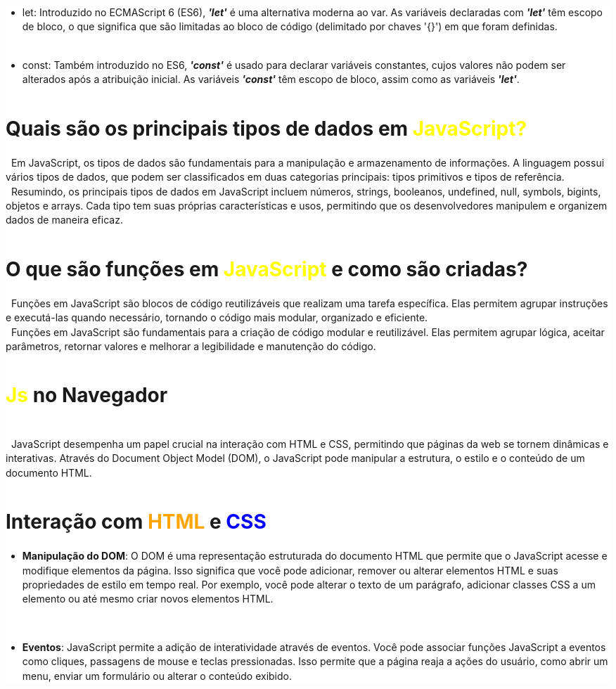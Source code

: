 * let: Introduzido no ECMAScript 6 (ES6), ***'let'*** é uma alternativa moderna ao var. As variáveis declaradas com ***'let'*** têm escopo de bloco, o que significa que são limitadas ao bloco de código (delimitado por chaves '{}') em que foram definidas.<br /><br />

* const: Também introduzido no ES6, ***'const'*** é usado para declarar variáveis constantes, cujos valores não podem ser alterados após a atribuição inicial. As variáveis ***'const'*** têm escopo de bloco, assim como as variáveis ***'let'***.

# Quais são os principais tipos de dados em <font color="yellow">JavaScript?</font> 

&nbsp; Em JavaScript, os tipos de dados são fundamentais para a manipulação e armazenamento de informações. A linguagem possui vários tipos de dados, que podem ser classificados em duas categorias principais: tipos primitivos e tipos de referência.
<br />
&nbsp; Resumindo, os principais tipos de dados em JavaScript incluem números, strings, booleanos, undefined, null, symbols, bigints, objetos e arrays. Cada tipo tem suas próprias características e usos, permitindo que os desenvolvedores manipulem e organizem dados de maneira eficaz.<br />

# O que são funções em <font color="yellow">JavaScript</font> e como são criadas?

&nbsp; Funções em JavaScript são blocos de código reutilizáveis que realizam uma tarefa específica. Elas permitem agrupar instruções e executá-las quando necessário, tornando o código mais modular, organizado e eficiente.<br />
&nbsp; Funções em JavaScript são fundamentais para a criação de código modular e reutilizável. Elas permitem agrupar lógica, aceitar parâmetros, retornar valores e melhorar a legibilidade e manutenção do código.<br />

# <font color="yellow">Js</font> no Navegador
<br />
&nbsp; JavaScript desempenha um papel crucial na interação com HTML e CSS, permitindo que páginas da web se tornem dinâmicas e interativas. Através do Document Object Model (DOM), o JavaScript pode manipular a estrutura, o estilo e o conteúdo de um documento HTML.

# Interação com <font color="orange">HTML</font> e <font color="blue">CSS</font>
* **Manipulação do DOM**: O DOM é uma representação estruturada do documento HTML que permite que o JavaScript acesse e modifique elementos da página. Isso significa que você pode adicionar, remover ou alterar elementos HTML e suas propriedades de estilo em tempo real. Por exemplo, você pode alterar o texto de um parágrafo, adicionar classes CSS a um elemento ou até mesmo criar novos elementos HTML.

<br />

* **Eventos**: JavaScript permite a adição de interatividade através de eventos. Você pode associar funções JavaScript a eventos como cliques, passagens de mouse e teclas pressionadas. Isso permite que a página reaja a ações do usuário, como abrir um menu, enviar um formulário ou alterar o conteúdo exibido.
